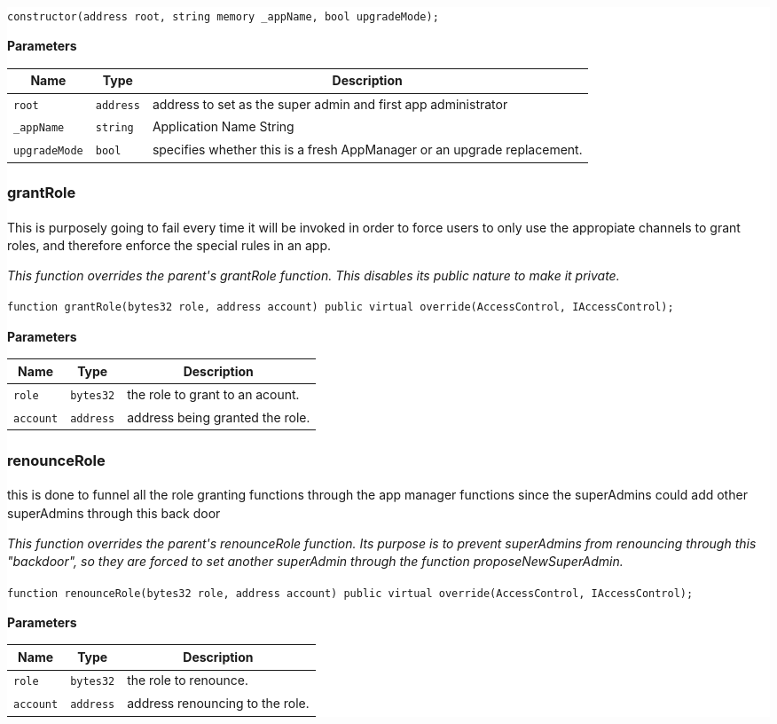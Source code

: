 ```solidity
constructor(address root, string memory _appName, bool upgradeMode);
```
**Parameters**

|Name|Type|Description|
|----|----|-----------|
|`root`|`address`|address to set as the super admin and first app administrator|
|`_appName`|`string`|Application Name String|
|`upgradeMode`|`bool`|specifies whether this is a fresh AppManager or an upgrade replacement.|


### grantRole

This is purposely going to fail every time it will be invoked in order to force users to only use the appropiate
channels to grant roles, and therefore enforce the special rules in an app.

*This function overrides the parent's grantRole function. This disables its public nature to make it private.*


```solidity
function grantRole(bytes32 role, address account) public virtual override(AccessControl, IAccessControl);
```
**Parameters**

|Name|Type|Description|
|----|----|-----------|
|`role`|`bytes32`|the role to grant to an acount.|
|`account`|`address`|address being granted the role.|


### renounceRole

this is done to funnel all the role granting functions through the app manager functions since
the superAdmins could add other superAdmins through this back door

*This function overrides the parent's renounceRole function. Its purpose is to prevent superAdmins from renouncing through
this "backdoor", so they are forced to set another superAdmin through the function proposeNewSuperAdmin.*


```solidity
function renounceRole(bytes32 role, address account) public virtual override(AccessControl, IAccessControl);
```
**Parameters**

|Name|Type|Description|
|----|----|-----------|
|`role`|`bytes32`|the role to renounce.|
|`account`|`address`|address renouncing to the role.|
